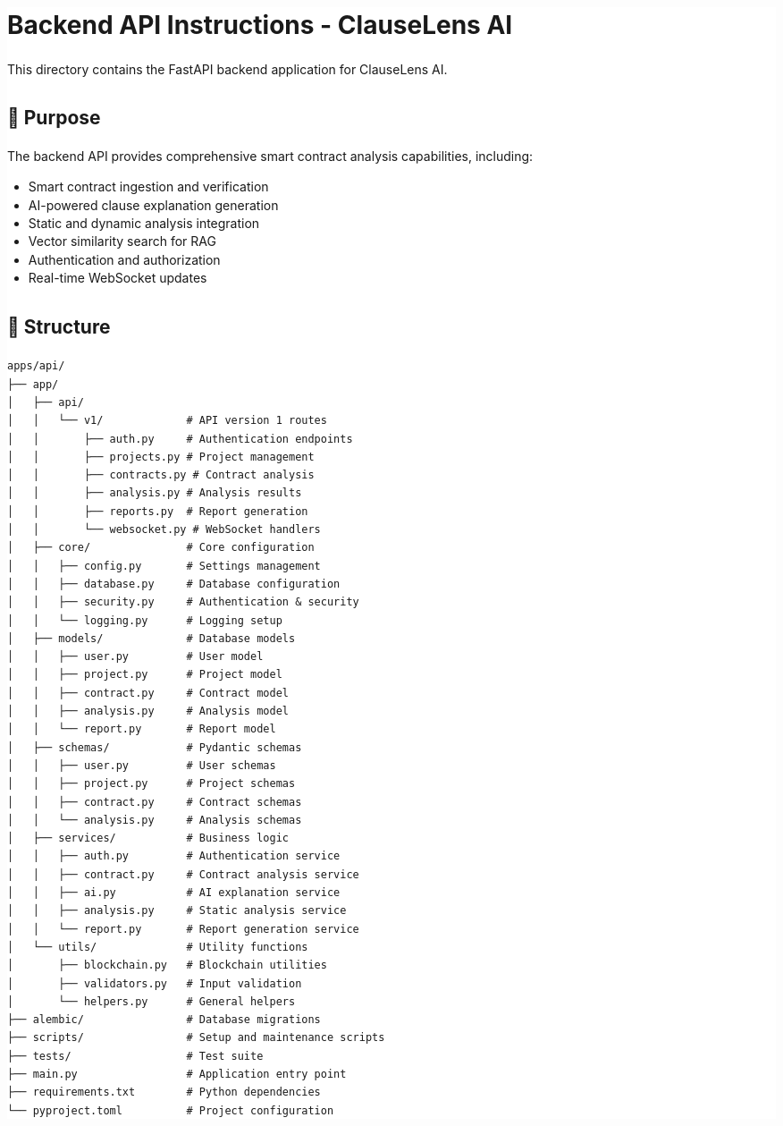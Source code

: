 # Backend API Instructions - ClauseLens AI

This directory contains the FastAPI backend application for ClauseLens AI.

## 🎯 Purpose
The backend API provides comprehensive smart contract analysis capabilities, including:
- Smart contract ingestion and verification
- AI-powered clause explanation generation
- Static and dynamic analysis integration
- Vector similarity search for RAG
- Authentication and authorization
- Real-time WebSocket updates

## 📁 Structure

```
apps/api/
├── app/
│   ├── api/
│   │   └── v1/             # API version 1 routes
│   │       ├── auth.py     # Authentication endpoints
│   │       ├── projects.py # Project management
│   │       ├── contracts.py # Contract analysis
│   │       ├── analysis.py # Analysis results
│   │       ├── reports.py  # Report generation
│   │       └── websocket.py # WebSocket handlers
│   ├── core/               # Core configuration
│   │   ├── config.py       # Settings management
│   │   ├── database.py     # Database configuration
│   │   ├── security.py     # Authentication & security
│   │   └── logging.py      # Logging setup
│   ├── models/             # Database models
│   │   ├── user.py         # User model
│   │   ├── project.py      # Project model
│   │   ├── contract.py     # Contract model
│   │   ├── analysis.py     # Analysis model
│   │   └── report.py       # Report model
│   ├── schemas/            # Pydantic schemas
│   │   ├── user.py         # User schemas
│   │   ├── project.py      # Project schemas
│   │   ├── contract.py     # Contract schemas
│   │   └── analysis.py     # Analysis schemas
│   ├── services/           # Business logic
│   │   ├── auth.py         # Authentication service
│   │   ├── contract.py     # Contract analysis service
│   │   ├── ai.py           # AI explanation service
│   │   ├── analysis.py     # Static analysis service
│   │   └── report.py       # Report generation service
│   └── utils/              # Utility functions
│       ├── blockchain.py   # Blockchain utilities
│       ├── validators.py   # Input validation
│       └── helpers.py      # General helpers
├── alembic/                # Database migrations
├── scripts/                # Setup and maintenance scripts
├── tests/                  # Test suite
├── main.py                 # Application entry point
├── requirements.txt        # Python dependencies
└── pyproject.toml          # Project configuration
```
